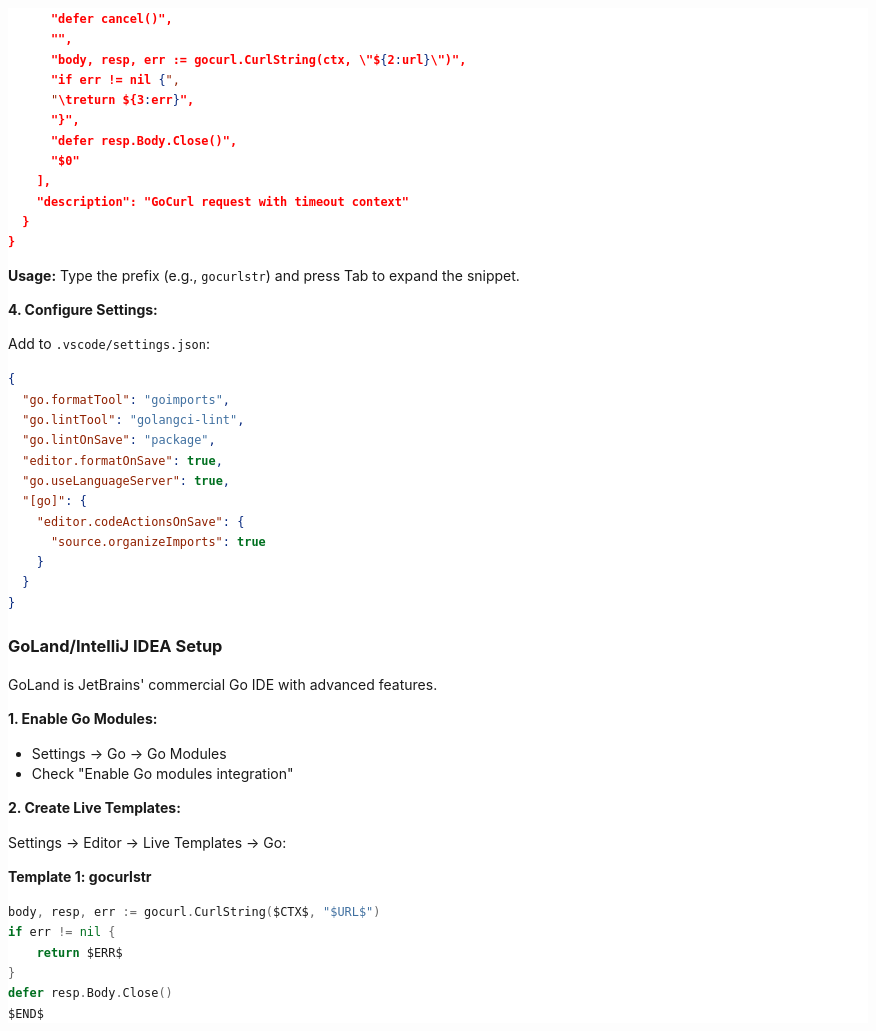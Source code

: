 ```json
      "defer cancel()",
      "",
      "body, resp, err := gocurl.CurlString(ctx, \"${2:url}\")",
      "if err != nil {",
      "\treturn ${3:err}",
      "}",
      "defer resp.Body.Close()",
      "$0"
    ],
    "description": "GoCurl request with timeout context"
  }
}
```

**Usage:** Type the prefix (e.g., `gocurlstr`) and press Tab to expand the snippet.

**4. Configure Settings:**

Add to `.vscode/settings.json`:

```json
{
  "go.formatTool": "goimports",
  "go.lintTool": "golangci-lint",
  "go.lintOnSave": "package",
  "editor.formatOnSave": true,
  "go.useLanguageServer": true,
  "[go]": {
    "editor.codeActionsOnSave": {
      "source.organizeImports": true
    }
  }
}
```

### GoLand/IntelliJ IDEA Setup

GoLand is JetBrains' commercial Go IDE with advanced features.

**1. Enable Go Modules:**
- Settings → Go → Go Modules
- Check "Enable Go modules integration"

**2. Create Live Templates:**

Settings → Editor → Live Templates → Go:

**Template 1: gocurlstr**
```go
body, resp, err := gocurl.CurlString($CTX$, "$URL$")
if err != nil {
    return $ERR$
}
defer resp.Body.Close()
$END$
```
